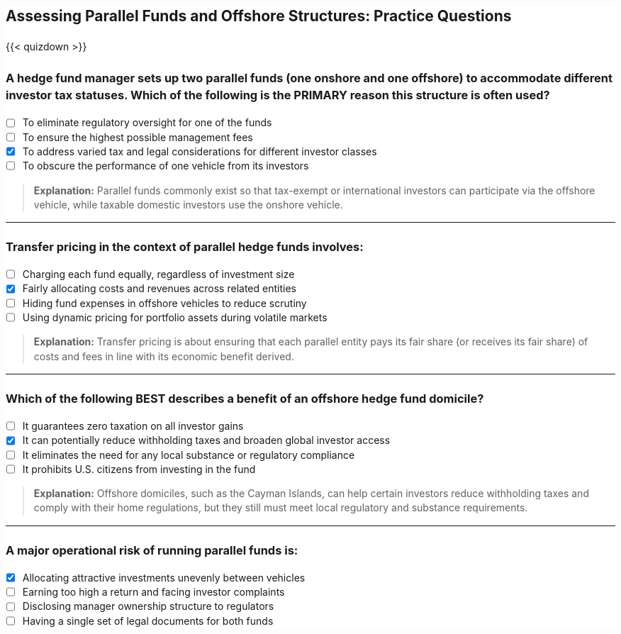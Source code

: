 
## Assessing Parallel Funds and Offshore Structures: Practice Questions

{{< quizdown >}}

### A hedge fund manager sets up two parallel funds (one onshore and one offshore) to accommodate different investor tax statuses. Which of the following is the PRIMARY reason this structure is often used?

- [ ] To eliminate regulatory oversight for one of the funds  
- [ ] To ensure the highest possible management fees  
- [x] To address varied tax and legal considerations for different investor classes  
- [ ] To obscure the performance of one vehicle from its investors  

> **Explanation:** Parallel funds commonly exist so that tax-exempt or international investors can participate via the offshore vehicle, while taxable domestic investors use the onshore vehicle.

---

### Transfer pricing in the context of parallel hedge funds involves:

- [ ] Charging each fund equally, regardless of investment size  
- [x] Fairly allocating costs and revenues across related entities  
- [ ] Hiding fund expenses in offshore vehicles to reduce scrutiny  
- [ ] Using dynamic pricing for portfolio assets during volatile markets  

> **Explanation:** Transfer pricing is about ensuring that each parallel entity pays its fair share (or receives its fair share) of costs and fees in line with its economic benefit derived.

---

### Which of the following BEST describes a benefit of an offshore hedge fund domicile?

- [ ] It guarantees zero taxation on all investor gains  
- [x] It can potentially reduce withholding taxes and broaden global investor access  
- [ ] It eliminates the need for any local substance or regulatory compliance  
- [ ] It prohibits U.S. citizens from investing in the fund  

> **Explanation:** Offshore domiciles, such as the Cayman Islands, can help certain investors reduce withholding taxes and comply with their home regulations, but they still must meet local regulatory and substance requirements.

---

### A major operational risk of running parallel funds is:

- [x] Allocating attractive investments unevenly between vehicles  
- [ ] Earning too high a return and facing investor complaints  
- [ ] Disclosing manager ownership structure to regulators  
- [ ] Having a single set of legal documents for both funds  
